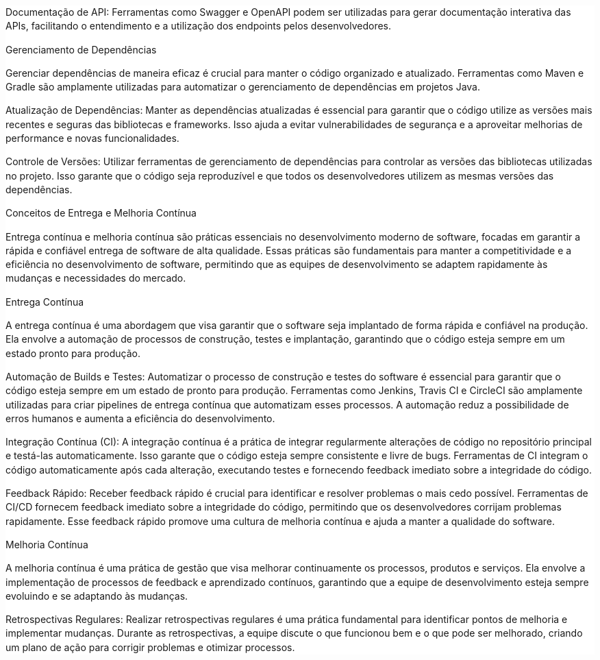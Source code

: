Documentação de API: Ferramentas como Swagger e OpenAPI podem ser utilizadas para gerar documentação interativa das APIs, facilitando o entendimento e a utilização dos endpoints pelos desenvolvedores.

Gerenciamento de Dependências

Gerenciar dependências de maneira eficaz é crucial para manter o código organizado e atualizado. Ferramentas como Maven e Gradle são amplamente utilizadas para automatizar o gerenciamento de dependências em projetos Java.

Atualização de Dependências: Manter as dependências atualizadas é essencial para garantir que o código utilize as versões mais recentes e seguras das bibliotecas e frameworks. Isso ajuda a evitar vulnerabilidades de segurança e a aproveitar melhorias de performance e novas funcionalidades.

Controle de Versões: Utilizar ferramentas de gerenciamento de dependências para controlar as versões das bibliotecas utilizadas no projeto. Isso garante que o código seja reproduzível e que todos os desenvolvedores utilizem as mesmas versões das dependências.

Conceitos de Entrega e Melhoria Contínua

Entrega contínua e melhoria contínua são práticas essenciais no desenvolvimento moderno de software, focadas em garantir a rápida e confiável entrega de software de alta qualidade. Essas práticas são fundamentais para manter a competitividade e a eficiência no desenvolvimento de software, permitindo que as equipes de desenvolvimento se adaptem rapidamente às mudanças e necessidades do mercado.

Entrega Contínua

A entrega contínua é uma abordagem que visa garantir que o software seja implantado de forma rápida e confiável na produção. Ela envolve a automação de processos de construção, testes e implantação, garantindo que o código esteja sempre em um estado pronto para produção.

Automação de Builds e Testes: Automatizar o processo de construção e testes do software é essencial para garantir que o código esteja sempre em um estado de pronto para produção. Ferramentas como Jenkins, Travis CI e CircleCI são amplamente utilizadas para criar pipelines de entrega contínua que automatizam esses processos. A automação reduz a possibilidade de erros humanos e aumenta a eficiência do desenvolvimento.

Integração Contínua (CI): A integração contínua é a prática de integrar regularmente alterações de código no repositório principal e testá-las automaticamente. Isso garante que o código esteja sempre consistente e livre de bugs. Ferramentas de CI integram o código automaticamente após cada alteração, executando testes e fornecendo feedback imediato sobre a integridade do código.

Feedback Rápido: Receber feedback rápido é crucial para identificar e resolver problemas o mais cedo possível. Ferramentas de CI/CD fornecem feedback imediato sobre a integridade do código, permitindo que os desenvolvedores corrijam problemas rapidamente. Esse feedback rápido promove uma cultura de melhoria contínua e ajuda a manter a qualidade do software.

Melhoria Contínua

A melhoria contínua é uma prática de gestão que visa melhorar continuamente os processos, produtos e serviços. Ela envolve a implementação de processos de feedback e aprendizado contínuos, garantindo que a equipe de desenvolvimento esteja sempre evoluindo e se adaptando às mudanças.

Retrospectivas Regulares: Realizar retrospectivas regulares é uma prática fundamental para identificar pontos de melhoria e implementar mudanças. Durante as retrospectivas, a equipe discute o que funcionou bem e o que pode ser melhorado, criando um plano de ação para corrigir problemas e otimizar processos.
